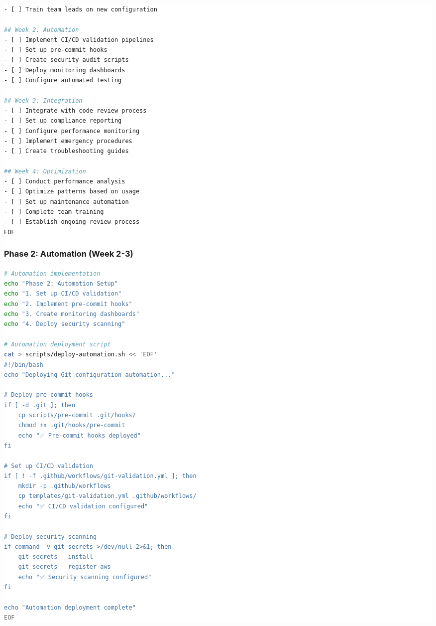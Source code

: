 ```bash
- [ ] Train team leads on new configuration

## Week 2: Automation
- [ ] Implement CI/CD validation pipelines
- [ ] Set up pre-commit hooks
- [ ] Create security audit scripts
- [ ] Deploy monitoring dashboards
- [ ] Configure automated testing

## Week 3: Integration
- [ ] Integrate with code review process
- [ ] Set up compliance reporting
- [ ] Configure performance monitoring
- [ ] Implement emergency procedures
- [ ] Create troubleshooting guides

## Week 4: Optimization
- [ ] Conduct performance analysis
- [ ] Optimize patterns based on usage
- [ ] Set up maintenance automation
- [ ] Complete team training
- [ ] Establish ongoing review process
EOF
```

### Phase 2: Automation (Week 2-3)
```bash
# Automation implementation
echo "Phase 2: Automation Setup"
echo "1. Set up CI/CD validation"
echo "2. Implement pre-commit hooks"
echo "3. Create monitoring dashboards"
echo "4. Deploy security scanning"

# Automation deployment script
cat > scripts/deploy-automation.sh << 'EOF'
#!/bin/bash
echo "Deploying Git configuration automation..."

# Deploy pre-commit hooks
if [ -d .git ]; then
    cp scripts/pre-commit .git/hooks/
    chmod +x .git/hooks/pre-commit
    echo "✅ Pre-commit hooks deployed"
fi

# Set up CI/CD validation
if [ ! -f .github/workflows/git-validation.yml ]; then
    mkdir -p .github/workflows
    cp templates/git-validation.yml .github/workflows/
    echo "✅ CI/CD validation configured"
fi

# Deploy security scanning
if command -v git-secrets >/dev/null 2>&1; then
    git secrets --install
    git secrets --register-aws
    echo "✅ Security scanning configured"
fi

echo "Automation deployment complete"
EOF
```

